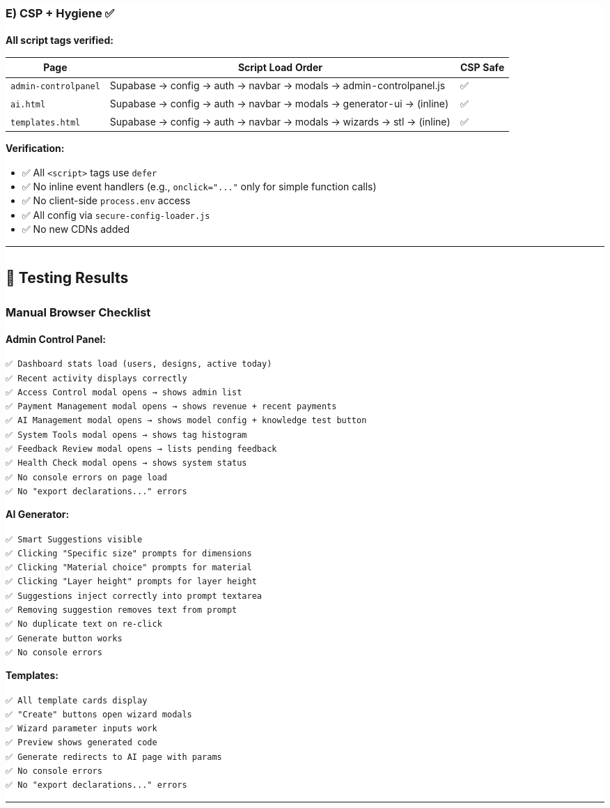 ### E) CSP + Hygiene ✅

**All script tags verified:**

| Page                    | Script Load Order                                                      | CSP Safe |
| ----------------------- | ---------------------------------------------------------------------- | -------- |
| `admin-controlpanel`    | Supabase → config → auth → navbar → modals → admin-controlpanel.js    | ✅        |
| `ai.html`               | Supabase → config → auth → navbar → modals → generator-ui → (inline)  | ✅        |
| `templates.html`        | Supabase → config → auth → navbar → modals → wizards → stl → (inline) | ✅        |

**Verification:**
- ✅ All `<script>` tags use `defer`
- ✅ No inline event handlers (e.g., `onclick="..."` only for simple function calls)
- ✅ No client-side `process.env` access
- ✅ All config via `secure-config-loader.js`
- ✅ No new CDNs added

---

## 🧪 Testing Results

### Manual Browser Checklist

**Admin Control Panel:**
```
✅ Dashboard stats load (users, designs, active today)
✅ Recent activity displays correctly
✅ Access Control modal opens → shows admin list
✅ Payment Management modal opens → shows revenue + recent payments
✅ AI Management modal opens → shows model config + knowledge test button
✅ System Tools modal opens → shows tag histogram
✅ Feedback Review modal opens → lists pending feedback
✅ Health Check modal opens → shows system status
✅ No console errors on page load
✅ No "export declarations..." errors
```

**AI Generator:**
```
✅ Smart Suggestions visible
✅ Clicking "Specific size" prompts for dimensions
✅ Clicking "Material choice" prompts for material
✅ Clicking "Layer height" prompts for layer height
✅ Suggestions inject correctly into prompt textarea
✅ Removing suggestion removes text from prompt
✅ No duplicate text on re-click
✅ Generate button works
✅ No console errors
```

**Templates:**
```
✅ All template cards display
✅ "Create" buttons open wizard modals
✅ Wizard parameter inputs work
✅ Preview shows generated code
✅ Generate redirects to AI page with params
✅ No console errors
✅ No "export declarations..." errors
```

---